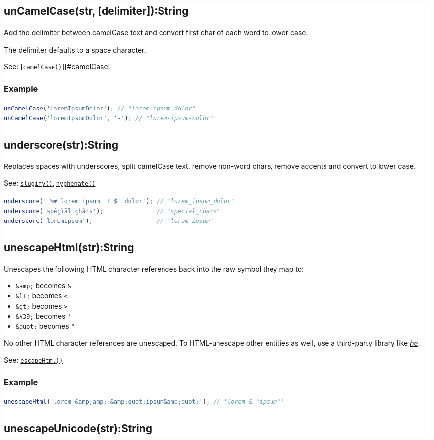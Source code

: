 

## unCamelCase(str, [delimiter]):String

Add the delimiter between camelCase text and convert first char of each word to
lower case.

The delimiter defaults to a space character.

See: [`camelCase()`][#camelCase]

### Example

```js
unCamelCase('loremIpsumDolor'); // "lorem ipsum dolor"
unCamelCase('loremIpsumDolor', '-'); // "lorem-ipsum-color"
```


## underscore(str):String

Replaces spaces with underscores, split camelCase text, remove non-word chars,
remove accents and convert to lower case.

See: [`slugify()`](#slugify), [`hyphenate()`](#hyphenate)

```js
underscore(' %# lorem ipsum  ? $  dolor'); // "lorem_ipsum_dolor"
underscore('spéçïãl çhârs');               // "special_chars"
underscore('loremIpsum');                  // "lorem_ipsum"
```



## unescapeHtml(str):String

Unescapes the following HTML character references back into the raw symbol they map to: 

* `&amp;` becomes `&`
* `&lt;` becomes `<`
* `&gt;` becomes `>`
* `&#39;` becomes `'`
* `&quot;` becomes `"`

No other HTML character references are unescaped. To HTML-unescape other entities as well, use a third-party library like [_he_](http://mths.be/he).


See: [`escapeHtml()`](#escapeHtml)

### Example

```js
unescapeHtml('lorem &amp;amp; &amp;quot;ipsum&amp;quot;'); // 'lorem & "ipsum"'
```



## unescapeUnicode(str):String
